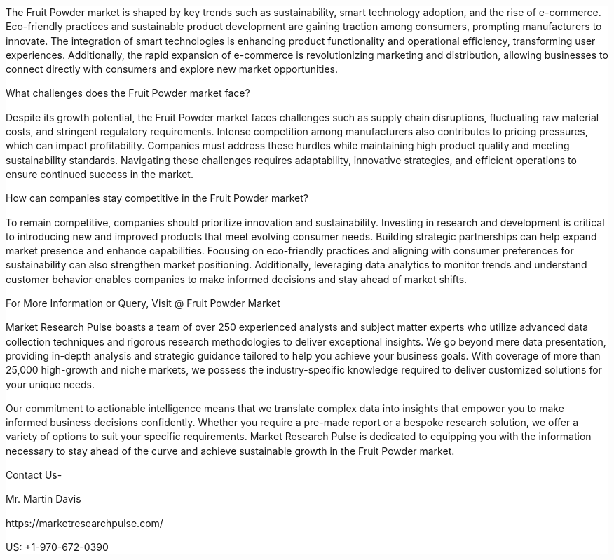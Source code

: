 The Fruit Powder market is shaped by key trends such as sustainability, smart technology adoption, and the rise of e-commerce. Eco-friendly practices and sustainable product development are gaining traction among consumers, prompting manufacturers to innovate. The integration of smart technologies is enhancing product functionality and operational efficiency, transforming user experiences. Additionally, the rapid expansion of e-commerce is revolutionizing marketing and distribution, allowing businesses to connect directly with consumers and explore new market opportunities.

What challenges does the Fruit Powder market face?

Despite its growth potential, the Fruit Powder market faces challenges such as supply chain disruptions, fluctuating raw material costs, and stringent regulatory requirements. Intense competition among manufacturers also contributes to pricing pressures, which can impact profitability. Companies must address these hurdles while maintaining high product quality and meeting sustainability standards. Navigating these challenges requires adaptability, innovative strategies, and efficient operations to ensure continued success in the market.

How can companies stay competitive in the Fruit Powder market?

To remain competitive, companies should prioritize innovation and sustainability. Investing in research and development is critical to introducing new and improved products that meet evolving consumer needs. Building strategic partnerships can help expand market presence and enhance capabilities. Focusing on eco-friendly practices and aligning with consumer preferences for sustainability can also strengthen market positioning. Additionally, leveraging data analytics to monitor trends and understand customer behavior enables companies to make informed decisions and stay ahead of market shifts.

For More Information or Query, Visit @ Fruit Powder Market

Market Research Pulse boasts a team of over 250 experienced analysts and subject matter experts who utilize advanced data collection techniques and rigorous research methodologies to deliver exceptional insights. We go beyond mere data presentation, providing in-depth analysis and strategic guidance tailored to help you achieve your business goals. With coverage of more than 25,000 high-growth and niche markets, we possess the industry-specific knowledge required to deliver customized solutions for your unique needs.

Our commitment to actionable intelligence means that we translate complex data into insights that empower you to make informed business decisions confidently. Whether you require a pre-made report or a bespoke research solution, we offer a variety of options to suit your specific requirements. Market Research Pulse is dedicated to equipping you with the information necessary to stay ahead of the curve and achieve sustainable growth in the Fruit Powder market.

Contact Us-

Mr. Martin Davis

https://marketresearchpulse.com/

US: +1-970-672-0390
